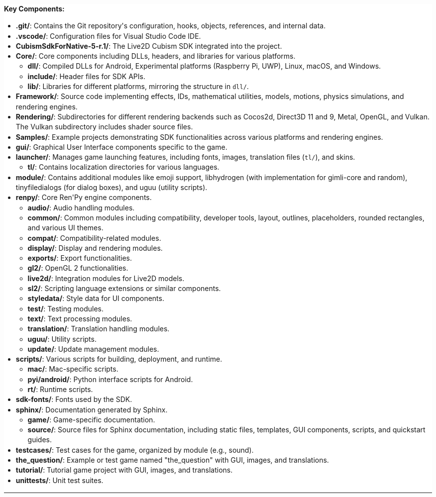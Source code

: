 **Key Components:**

- **.git/**: Contains the Git repository's configuration, hooks, objects, references, and internal data.
- **.vscode/**: Configuration files for Visual Studio Code IDE.
- **CubismSdkForNative-5-r.1/**: The Live2D Cubism SDK integrated into the project.
- **Core/**: Core components including DLLs, headers, and libraries for various platforms.
    - **dll/**: Compiled DLLs for Android, Experimental platforms (Raspberry Pi, UWP), Linux, macOS, and Windows.
    - **include/**: Header files for SDK APIs.
    - **lib/**: Libraries for different platforms, mirroring the structure in `dll/`.
- **Framework/**: Source code implementing effects, IDs, mathematical utilities, models, motions, physics simulations, and rendering engines.
- **Rendering/**: Subdirectories for different rendering backends such as Cocos2d, Direct3D 11 and 9, Metal, OpenGL, and Vulkan. The Vulkan subdirectory includes shader source files.
- **Samples/**: Example projects demonstrating SDK functionalities across various platforms and rendering engines.
- **gui/**: Graphical User Interface components specific to the game.
- **launcher/**: Manages game launching features, including fonts, images, translation files (`tl/`), and skins.
  - **tl/**: Contains localization directories for various languages.
- **module/**: Contains additional modules like emoji support, libhydrogen (with implementation for gimli-core and random), tinyfiledialogs (for dialog boxes), and uguu (utility scripts).
- **renpy/**: Core Ren'Py engine components.
  - **audio/**: Audio handling modules.
  - **common/**: Common modules including compatibility, developer tools, layout, outlines, placeholders, rounded rectangles, and various UI themes.
  - **compat/**: Compatibility-related modules.
  - **display/**: Display and rendering modules.
  - **exports/**: Export functionalities.
  - **gl2/**: OpenGL 2 functionalities.
  - **live2d/**: Integration modules for Live2D models.
  - **sl2/**: Scripting language extensions or similar components.
  - **styledata/**: Style data for UI components.
  - **test/**: Testing modules.
  - **text/**: Text processing modules.
  - **translation/**: Translation handling modules.
  - **uguu/**: Utility scripts.
  - **update/**: Update management modules.
- **scripts/**: Various scripts for building, deployment, and runtime.
  - **mac/**: Mac-specific scripts.
  - **pyi/android/**: Python interface scripts for Android.
  - **rt/**: Runtime scripts.
- **sdk-fonts/**: Fonts used by the SDK.
- **sphinx/**: Documentation generated by Sphinx.
  - **game/**: Game-specific documentation.
  - **source/**: Source files for Sphinx documentation, including static files, templates, GUI components, scripts, and quickstart guides.
- **testcases/**: Test cases for the game, organized by module (e.g., sound).
- **the_question/**: Example or test game named "the_question" with GUI, images, and translations.
- **tutorial/**: Tutorial game project with GUI, images, and translations.
- **unittests/**: Unit test suites.

---